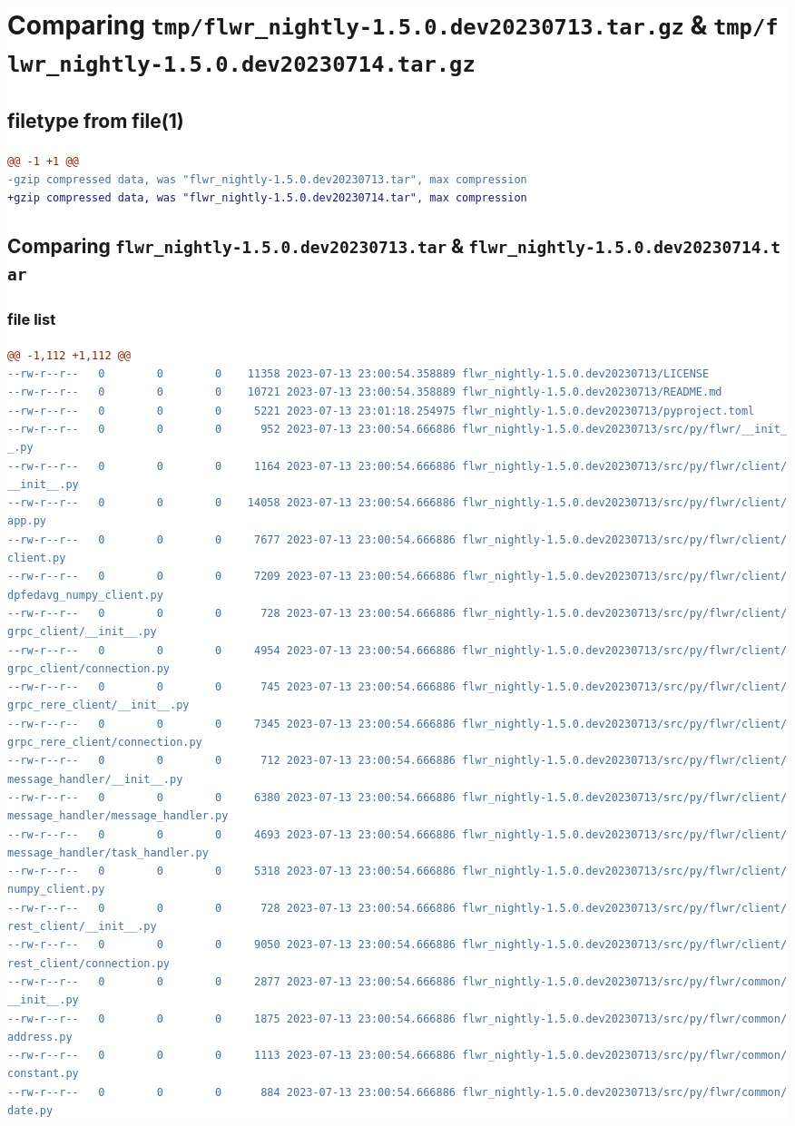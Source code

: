 # Comparing `tmp/flwr_nightly-1.5.0.dev20230713.tar.gz` & `tmp/flwr_nightly-1.5.0.dev20230714.tar.gz`

## filetype from file(1)

```diff
@@ -1 +1 @@
-gzip compressed data, was "flwr_nightly-1.5.0.dev20230713.tar", max compression
+gzip compressed data, was "flwr_nightly-1.5.0.dev20230714.tar", max compression
```

## Comparing `flwr_nightly-1.5.0.dev20230713.tar` & `flwr_nightly-1.5.0.dev20230714.tar`

### file list

```diff
@@ -1,112 +1,112 @@
--rw-r--r--   0        0        0    11358 2023-07-13 23:00:54.358889 flwr_nightly-1.5.0.dev20230713/LICENSE
--rw-r--r--   0        0        0    10721 2023-07-13 23:00:54.358889 flwr_nightly-1.5.0.dev20230713/README.md
--rw-r--r--   0        0        0     5221 2023-07-13 23:01:18.254975 flwr_nightly-1.5.0.dev20230713/pyproject.toml
--rw-r--r--   0        0        0      952 2023-07-13 23:00:54.666886 flwr_nightly-1.5.0.dev20230713/src/py/flwr/__init__.py
--rw-r--r--   0        0        0     1164 2023-07-13 23:00:54.666886 flwr_nightly-1.5.0.dev20230713/src/py/flwr/client/__init__.py
--rw-r--r--   0        0        0    14058 2023-07-13 23:00:54.666886 flwr_nightly-1.5.0.dev20230713/src/py/flwr/client/app.py
--rw-r--r--   0        0        0     7677 2023-07-13 23:00:54.666886 flwr_nightly-1.5.0.dev20230713/src/py/flwr/client/client.py
--rw-r--r--   0        0        0     7209 2023-07-13 23:00:54.666886 flwr_nightly-1.5.0.dev20230713/src/py/flwr/client/dpfedavg_numpy_client.py
--rw-r--r--   0        0        0      728 2023-07-13 23:00:54.666886 flwr_nightly-1.5.0.dev20230713/src/py/flwr/client/grpc_client/__init__.py
--rw-r--r--   0        0        0     4954 2023-07-13 23:00:54.666886 flwr_nightly-1.5.0.dev20230713/src/py/flwr/client/grpc_client/connection.py
--rw-r--r--   0        0        0      745 2023-07-13 23:00:54.666886 flwr_nightly-1.5.0.dev20230713/src/py/flwr/client/grpc_rere_client/__init__.py
--rw-r--r--   0        0        0     7345 2023-07-13 23:00:54.666886 flwr_nightly-1.5.0.dev20230713/src/py/flwr/client/grpc_rere_client/connection.py
--rw-r--r--   0        0        0      712 2023-07-13 23:00:54.666886 flwr_nightly-1.5.0.dev20230713/src/py/flwr/client/message_handler/__init__.py
--rw-r--r--   0        0        0     6380 2023-07-13 23:00:54.666886 flwr_nightly-1.5.0.dev20230713/src/py/flwr/client/message_handler/message_handler.py
--rw-r--r--   0        0        0     4693 2023-07-13 23:00:54.666886 flwr_nightly-1.5.0.dev20230713/src/py/flwr/client/message_handler/task_handler.py
--rw-r--r--   0        0        0     5318 2023-07-13 23:00:54.666886 flwr_nightly-1.5.0.dev20230713/src/py/flwr/client/numpy_client.py
--rw-r--r--   0        0        0      728 2023-07-13 23:00:54.666886 flwr_nightly-1.5.0.dev20230713/src/py/flwr/client/rest_client/__init__.py
--rw-r--r--   0        0        0     9050 2023-07-13 23:00:54.666886 flwr_nightly-1.5.0.dev20230713/src/py/flwr/client/rest_client/connection.py
--rw-r--r--   0        0        0     2877 2023-07-13 23:00:54.666886 flwr_nightly-1.5.0.dev20230713/src/py/flwr/common/__init__.py
--rw-r--r--   0        0        0     1875 2023-07-13 23:00:54.666886 flwr_nightly-1.5.0.dev20230713/src/py/flwr/common/address.py
--rw-r--r--   0        0        0     1113 2023-07-13 23:00:54.666886 flwr_nightly-1.5.0.dev20230713/src/py/flwr/common/constant.py
--rw-r--r--   0        0        0      884 2023-07-13 23:00:54.666886 flwr_nightly-1.5.0.dev20230713/src/py/flwr/common/date.py
```